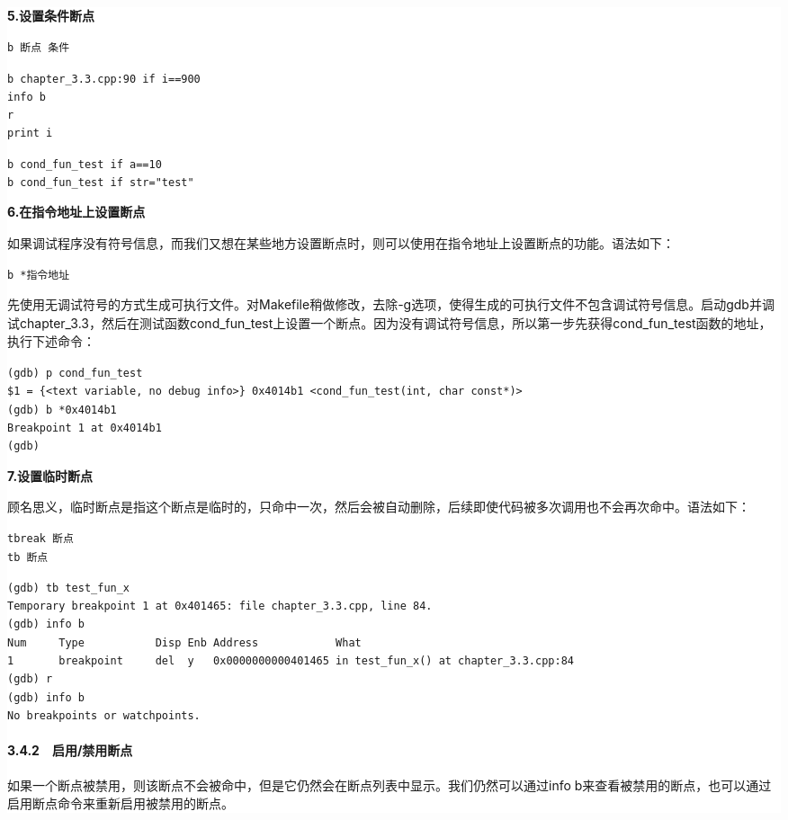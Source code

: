**5.设置条件断点**

```
b 断点 条件
```

```
b chapter_3.3.cpp:90 if i==900
info b
r
print i
```

```
b cond_fun_test if a==10
b cond_fun_test if str="test"
```

**6.在指令地址上设置断点**

如果调试程序没有符号信息，而我们又想在某些地方设置断点时，则可以使用在指令地址上设置断点的功能。语法如下：

```
b *指令地址
```

先使用无调试符号的方式生成可执行文件。对Makefile稍做修改，去除-g选项，使得生成的可执行文件不包含调试符号信息。启动gdb并调试chapter_3.3，然后在测试函数cond_fun_test上设置一个断点。因为没有调试符号信息，所以第一步先获得cond_fun_test函数的地址，执行下述命令：

```
(gdb) p cond_fun_test
$1 = {<text variable, no debug info>} 0x4014b1 <cond_fun_test(int, char const*)>
(gdb) b *0x4014b1
Breakpoint 1 at 0x4014b1
(gdb) 
```

**7.设置临时断点**

顾名思义，临时断点是指这个断点是临时的，只命中一次，然后会被自动删除，后续即使代码被多次调用也不会再次命中。语法如下：

```
tbreak 断点
tb 断点
```

```
(gdb) tb test_fun_x
Temporary breakpoint 1 at 0x401465: file chapter_3.3.cpp, line 84.
(gdb) info b
Num     Type           Disp Enb Address            What
1       breakpoint     del  y   0x0000000000401465 in test_fun_x() at chapter_3.3.cpp:84
(gdb) r
(gdb) info b
No breakpoints or watchpoints.
```

#### 3.4.2　启用/禁用断点

如果一个断点被禁用，则该断点不会被命中，但是它仍然会在断点列表中显示。我们仍然可以通过info b来查看被禁用的断点，也可以通过启用断点命令来重新启用被禁用的断点。
